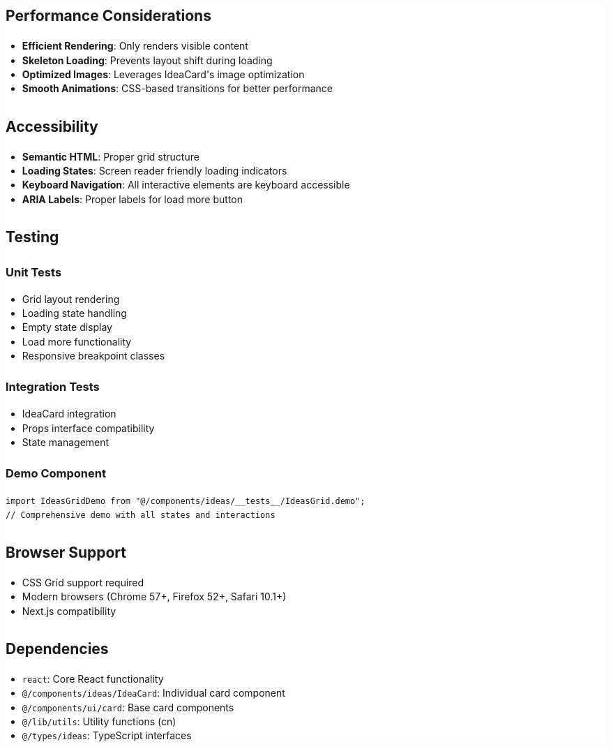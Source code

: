 ## Performance Considerations

- **Efficient Rendering**: Only renders visible content
- **Skeleton Loading**: Prevents layout shift during loading
- **Optimized Images**: Leverages IdeaCard's image optimization
- **Smooth Animations**: CSS-based transitions for better performance

## Accessibility

- **Semantic HTML**: Proper grid structure
- **Loading States**: Screen reader friendly loading indicators
- **Keyboard Navigation**: All interactive elements are keyboard accessible
- **ARIA Labels**: Proper labels for load more button

## Testing

### Unit Tests

- Grid layout rendering
- Loading state handling
- Empty state display
- Load more functionality
- Responsive breakpoint classes

### Integration Tests

- IdeaCard integration
- Props interface compatibility
- State management

### Demo Component

```tsx
import IdeasGridDemo from "@/components/ideas/__tests__/IdeasGrid.demo";
// Comprehensive demo with all states and interactions
```

## Browser Support

- CSS Grid support required
- Modern browsers (Chrome 57+, Firefox 52+, Safari 10.1+)
- Next.js compatibility

## Dependencies

- `react`: Core React functionality
- `@/components/ideas/IdeaCard`: Individual card component
- `@/components/ui/card`: Base card components
- `@/lib/utils`: Utility functions (cn)
- `@/types/ideas`: TypeScript interfaces
